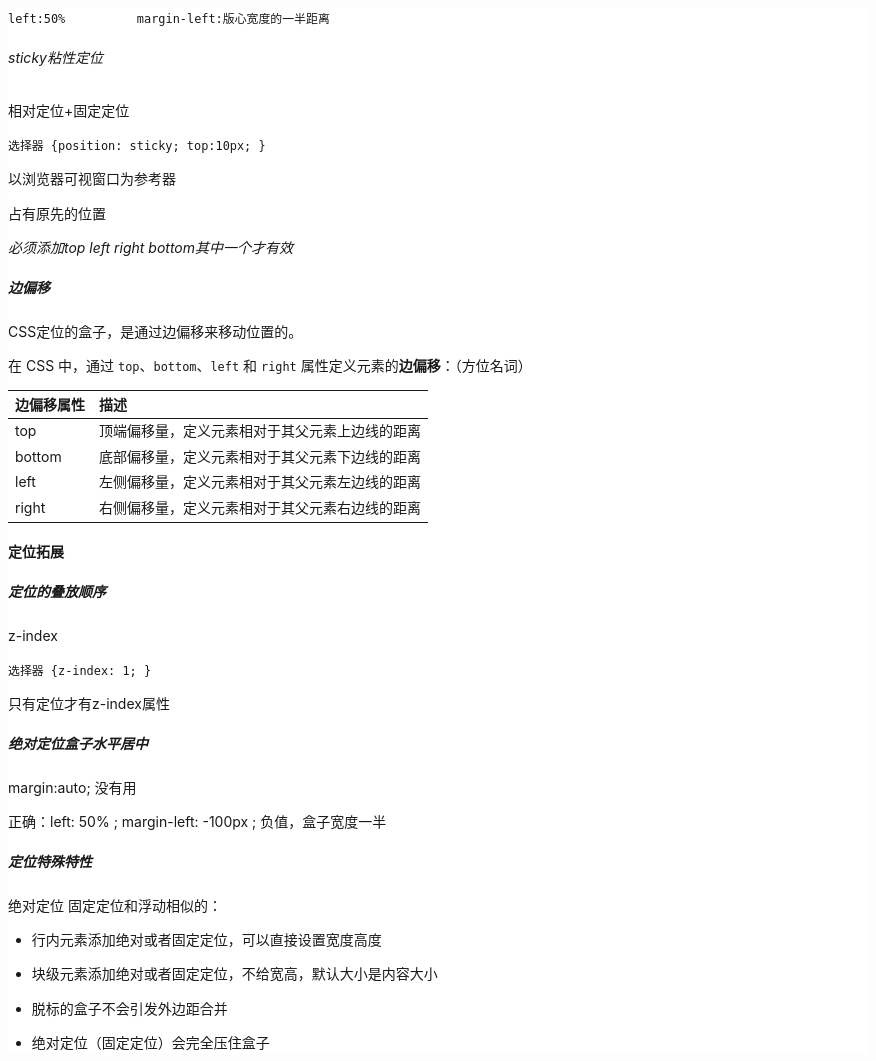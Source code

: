 	left:50%          margin-left:版心宽度的一半距离

###### sticky粘性定位

相对定位+固定定位

`选择器 {position: sticky; top:10px; }`

以浏览器可视窗口为参考器

占有原先的位置

*必须添加top left right bottom其中一个才有效*



##### 边偏移

CSS定位的盒子，是通过边偏移来移动位置的。

在 CSS 中，通过 `top`、`bottom`、`left` 和 `right` 属性定义元素的**边偏移**：（方位名词）

| 边偏移属性 | 描述                                           |
| :--------- | :--------------------------------------------- |
| top        | 顶端偏移量，定义元素相对于其父元素上边线的距离 |
| bottom     | 底部偏移量，定义元素相对于其父元素下边线的距离 |
| left       | 左侧偏移量，定义元素相对于其父元素左边线的距离 |
| right      | 右侧偏移量，定义元素相对于其父元素右边线的距离 |



#### 定位拓展

##### 定位的叠放顺序

z-index

`选择器 {z-index: 1; }`

只有定位才有z-index属性

##### 绝对定位盒子水平居中

margin:auto; 没有用

正确：left: 50% ;		margin-left: -100px ;  负值，盒子宽度一半

##### 定位特殊特性

绝对定位 固定定位和浮动相似的：

- 行内元素添加绝对或者固定定位，可以直接设置宽度高度
- 块级元素添加绝对或者固定定位，不给宽高，默认大小是内容大小



- 脱标的盒子不会引发外边距合并



- 绝对定位（固定定位）会完全压住盒子
